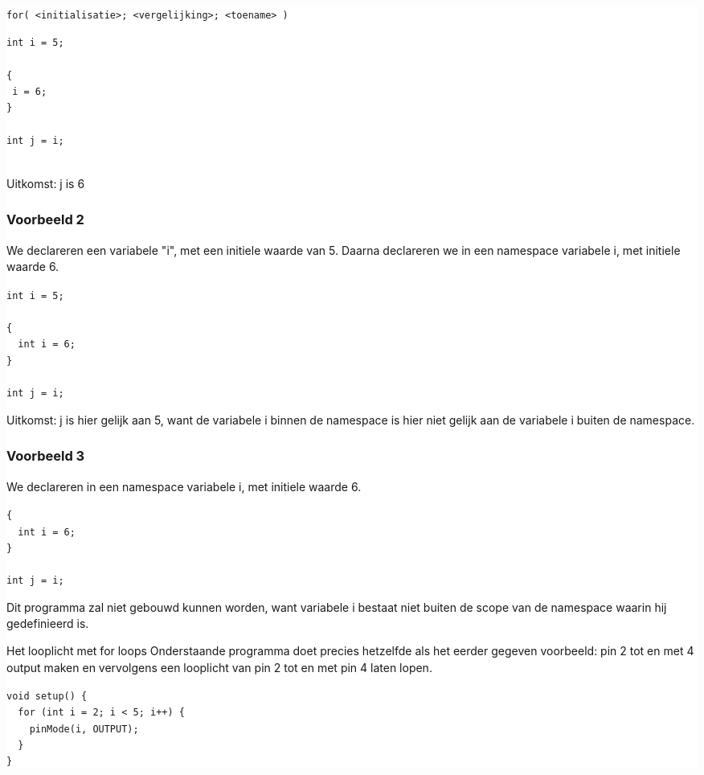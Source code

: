 ```for( <initialisatie>; <vergelijking>; <toename> )```

```
int i = 5;

{
 i = 6;
}

int j = i;


```

Uitkomst: j is 6

### Voorbeeld 2

We declareren een variabele "i", met een initiele waarde van 5. Daarna declareren we in een namespace variabele i, met initiele waarde 6.

```
int i = 5;

{
  int i = 6;
}

int j = i;

```

Uitkomst: j is hier gelijk aan 5, want de variabele i binnen de namespace is hier niet gelijk aan de variabele i buiten de namespace.

### Voorbeeld 3

We declareren in een namespace variabele i, met initiele waarde 6.

```
{
  int i = 6;
}

int j = i;
```

Dit programma zal niet gebouwd kunnen worden, want variabele i bestaat niet buiten de scope van de namespace waarin hij gedefinieerd is.

Het looplicht met for loops
Onderstaande programma doet precies hetzelfde als het eerder gegeven voorbeeld: pin 2 tot en met 4 output maken en vervolgens een looplicht van pin 2 tot en met pin 4 laten lopen.

```
void setup() {
  for (int i = 2; i < 5; i++) {
    pinMode(i, OUTPUT);
  }
}
